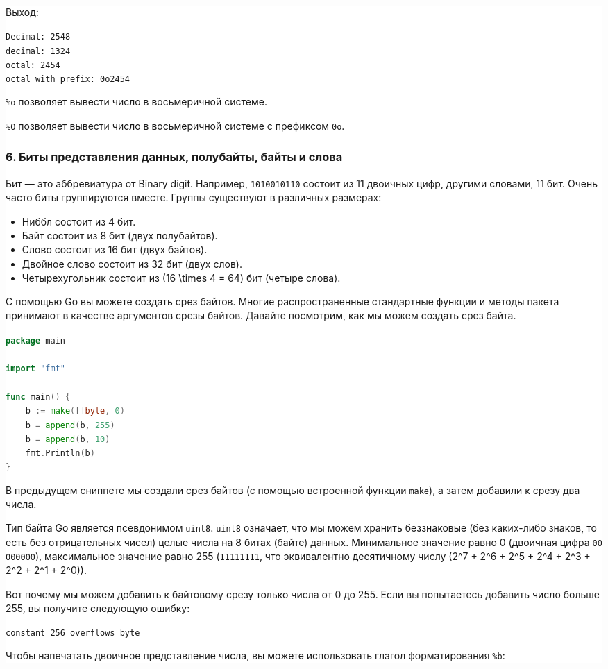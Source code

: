 Выход:

```
Decimal: 2548
decimal: 1324
octal: 2454
octal with prefix: 0o2454
```

`%o` позволяет вывести число в восьмеричной системе.

`%O` позволяет вывести число в восьмеричной системе с префиксом `0o`.

### 6. Биты представления данных, полубайты, байты и слова
Бит — это аббревиатура от Binary digit. Например, `1010010110` состоит из 11 двоичных цифр, другими словами, 11 бит. Очень часто биты группируются вместе. Группы существуют в различных размерах:

- Ниббл состоит из 4 бит.
- Байт состоит из 8 бит (двух полубайтов).
- Слово состоит из 16 бит (двух байтов).
- Двойное слово состоит из 32 бит (двух слов).
- Четырехугольник состоит из \(16 \times 4 = 64\) бит (четыре слова).

С помощью Go вы можете создать срез байтов. Многие распространенные стандартные функции и методы пакета принимают в качестве аргументов срезы байтов. Давайте посмотрим, как мы можем создать срез байта.

```go
package main

import "fmt"

func main() {
    b := make([]byte, 0)
    b = append(b, 255)
    b = append(b, 10)
    fmt.Println(b)
}
```

В предыдущем сниппете мы создали срез байтов (с помощью встроенной функции `make`), а затем добавили к срезу два числа.

Тип байта Go является псевдонимом `uint8`. `uint8` означает, что мы можем хранить беззнаковые (без каких-либо знаков, то есть без отрицательных чисел) целые числа на 8 битах (байте) данных. Минимальное значение равно 0 (двоичная цифра `00000000`), максимальное значение равно 255 (`11111111`, что эквивалентно десятичному числу \(2^7 + 2^6 + 2^5 + 2^4 + 2^3 + 2^2 + 2^1 + 2^0\)).

Вот почему мы можем добавить к байтовому срезу только числа от 0 до 255. Если вы попытаетесь добавить число больше 255, вы получите следующую ошибку:

```
constant 256 overflows byte
```

Чтобы напечатать двоичное представление числа, вы можете использовать глагол форматирования `%b`:
